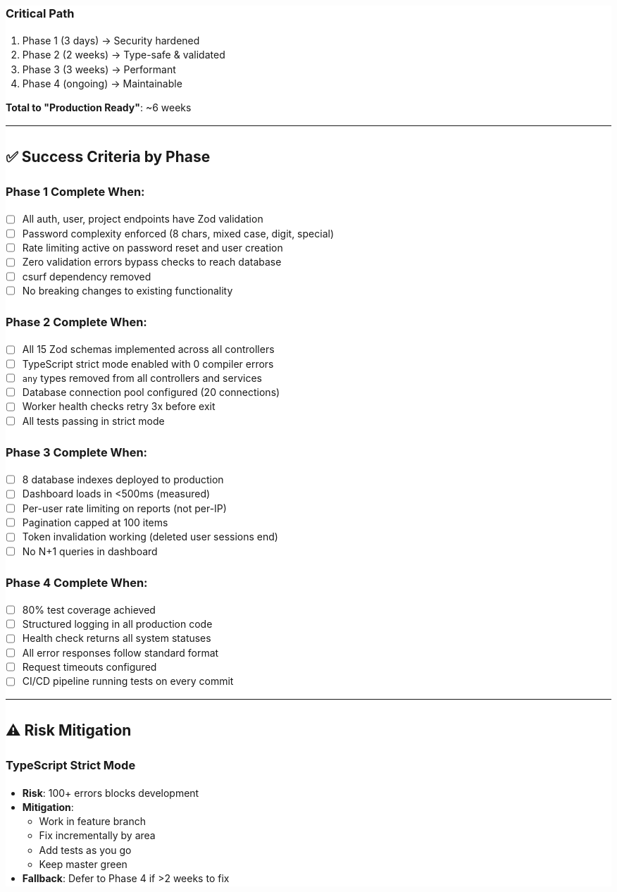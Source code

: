 ### Critical Path
1. Phase 1 (3 days) → Security hardened
2. Phase 2 (2 weeks) → Type-safe & validated
3. Phase 3 (3 weeks) → Performant
4. Phase 4 (ongoing) → Maintainable

**Total to "Production Ready"**: ~6 weeks

---

## ✅ Success Criteria by Phase

### Phase 1 Complete When:
- [ ] All auth, user, project endpoints have Zod validation
- [ ] Password complexity enforced (8 chars, mixed case, digit, special)
- [ ] Rate limiting active on password reset and user creation
- [ ] Zero validation errors bypass checks to reach database
- [ ] csurf dependency removed
- [ ] No breaking changes to existing functionality

### Phase 2 Complete When:
- [ ] All 15 Zod schemas implemented across all controllers
- [ ] TypeScript strict mode enabled with 0 compiler errors
- [ ] `any` types removed from all controllers and services
- [ ] Database connection pool configured (20 connections)
- [ ] Worker health checks retry 3x before exit
- [ ] All tests passing in strict mode

### Phase 3 Complete When:
- [ ] 8 database indexes deployed to production
- [ ] Dashboard loads in <500ms (measured)
- [ ] Per-user rate limiting on reports (not per-IP)
- [ ] Pagination capped at 100 items
- [ ] Token invalidation working (deleted user sessions end)
- [ ] No N+1 queries in dashboard

### Phase 4 Complete When:
- [ ] 80% test coverage achieved
- [ ] Structured logging in all production code
- [ ] Health check returns all system statuses
- [ ] All error responses follow standard format
- [ ] Request timeouts configured
- [ ] CI/CD pipeline running tests on every commit

---

## ⚠️ Risk Mitigation

### TypeScript Strict Mode
- **Risk**: 100+ errors blocks development
- **Mitigation**:
  - Work in feature branch
  - Fix incrementally by area
  - Add tests as you go
  - Keep master green
- **Fallback**: Defer to Phase 4 if >2 weeks to fix
